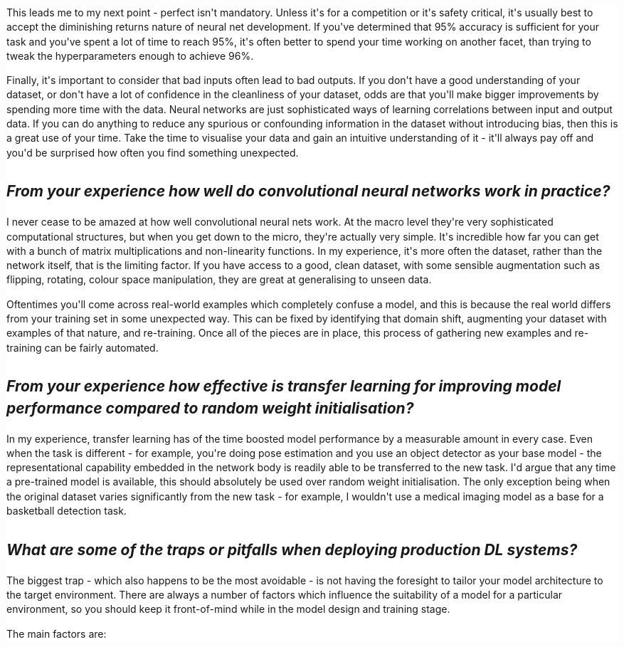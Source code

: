 This leads me to my next point - perfect isn't mandatory. Unless it's for a competition or it's safety critical, it's usually best to accept the diminishing returns nature of neural net development. If you've determined that 95% accuracy is sufficient for your task and you've spent a lot of time to reach 95%, it's often better to spend your time working on another facet, than trying to tweak the hyperparameters enough to achieve 96%.

Finally, it's important to consider that bad inputs often lead to bad outputs. If you don't have a good understanding of your dataset, or don't have a lot of confidence in the cleanliness of your dataset, odds are that you'll make bigger improvements by spending more time with the data. Neural networks are just sophisticated ways of learning correlations between input and output data. If you can do anything to reduce any spurious or confounding information in the dataset without introducing bias, then this is a great use of your time. Take the time to visualise your data and gain an intuitive understanding of it - it'll always pay off and you'd be surprised how often you find something unexpected.

## _From your experience how well do convolutional neural networks work in practice?_

I never cease to be amazed at how well convolutional neural nets work. At the macro level they're very sophisticated computational structures, but when you get down to the micro, they're actually very simple. It's incredible how far you can get with a bunch of matrix multiplications and non-linearity functions. In my experience, it's more often the dataset, rather than the network itself, that is the limiting factor. If you have access to a good, clean dataset, with some sensible augmentation such as flipping, rotating, colour space manipulation, they are great at generalising to unseen data.

Oftentimes you'll come across real-world examples which completely confuse a model, and this is because the real world differs from your training set in some unexpected way. This can be fixed by identifying that domain shift, augmenting your dataset with examples of that nature, and re-training. Once all of the pieces are in place, this process of gathering new examples and re-training can be fairly automated.

## _From your experience how effective is transfer learning for improving model performance compared to random weight initialisation?_

In my experience, transfer learning has of the time boosted model performance by a measurable amount in every case. Even when the task is different - for example, you're doing pose estimation and you use an object detector as your base model - the representational capability embedded in the network body is readily able to be transferred to the new task. I'd argue that any time a pre-trained model is available, this should absolutely be used over random weight initialisation. The only exception being when the original dataset varies significantly from the new task - for example, I wouldn't use a medical imaging model as a base for a basketball detection task.

## _What are some of the traps or pitfalls when deploying production DL systems?_

The biggest trap - which also happens to be the most avoidable - is not having the foresight to tailor your model architecture to the target environment. There are always a number of factors which influence the suitability of a model for a particular environment, so you should keep it front-of-mind while in the model design and training stage.

The main factors are:
